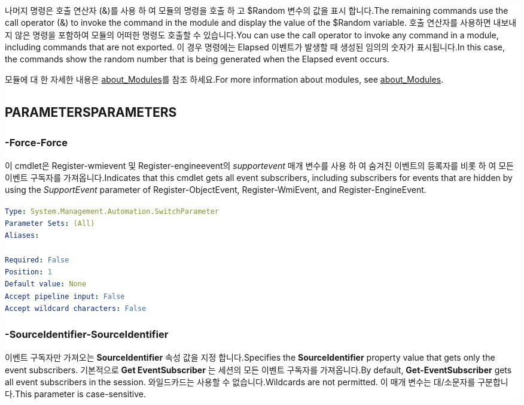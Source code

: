 <span data-ttu-id="d5478-138">나머지 명령은 호출 연산자 (&)를 사용 하 여 모듈의 명령을 호출 하 고 $Random 변수의 값을 표시 합니다.</span><span class="sxs-lookup"><span data-stu-id="d5478-138">The remaining commands use the call operator (&) to invoke the command in the module and display the value of the $Random variable.</span></span>
<span data-ttu-id="d5478-139">호출 연산자를 사용하면 내보내지 않은 명령을 포함하여 모듈의 어떠한 명령도 호출할 수 있습니다.</span><span class="sxs-lookup"><span data-stu-id="d5478-139">You can use the call operator to invoke any command in a module, including commands that are not exported.</span></span>
<span data-ttu-id="d5478-140">이 경우 명령에는 Elapsed 이벤트가 발생할 때 생성된 임의의 숫자가 표시됩니다.</span><span class="sxs-lookup"><span data-stu-id="d5478-140">In this case, the commands show the random number that is being generated when the Elapsed event occurs.</span></span>

<span data-ttu-id="d5478-141">모듈에 대 한 자세한 내용은 [about_Modules](../Microsoft.PowerShell.Core/About/about_Modules.md)를 참조 하세요.</span><span class="sxs-lookup"><span data-stu-id="d5478-141">For more information about modules, see [about_Modules](../Microsoft.PowerShell.Core/About/about_Modules.md).</span></span>

## <span data-ttu-id="d5478-142">PARAMETERS</span><span class="sxs-lookup"><span data-stu-id="d5478-142">PARAMETERS</span></span>

### <span data-ttu-id="d5478-143">-Force</span><span class="sxs-lookup"><span data-stu-id="d5478-143">-Force</span></span>

<span data-ttu-id="d5478-144">이 cmdlet은 Register-wmievent 및 Register-engineevent의 *supportevent* 매개 변수를 사용 하 여 숨겨진 이벤트의 등록자를 비롯 하 여 모든 이벤트 구독자를 가져옵니다.</span><span class="sxs-lookup"><span data-stu-id="d5478-144">Indicates that this cmdlet gets all event subscribers, including subscribers for events that are hidden by using the *SupportEvent* parameter of Register-ObjectEvent, Register-WmiEvent, and Register-EngineEvent.</span></span>

```yaml
Type: System.Management.Automation.SwitchParameter
Parameter Sets: (All)
Aliases:

Required: False
Position: 1
Default value: None
Accept pipeline input: False
Accept wildcard characters: False
```

### <span data-ttu-id="d5478-145">-SourceIdentifier</span><span class="sxs-lookup"><span data-stu-id="d5478-145">-SourceIdentifier</span></span>

<span data-ttu-id="d5478-146">이벤트 구독자만 가져오는 **SourceIdentifier** 속성 값을 지정 합니다.</span><span class="sxs-lookup"><span data-stu-id="d5478-146">Specifies the **SourceIdentifier** property value that gets only the event subscribers.</span></span>
<span data-ttu-id="d5478-147">기본적으로 **Get EventSubscriber** 는 세션의 모든 이벤트 구독자를 가져옵니다.</span><span class="sxs-lookup"><span data-stu-id="d5478-147">By default, **Get-EventSubscriber** gets all event subscribers in the session.</span></span>
<span data-ttu-id="d5478-148">와일드카드는 사용할 수 없습니다.</span><span class="sxs-lookup"><span data-stu-id="d5478-148">Wildcards are not permitted.</span></span>
<span data-ttu-id="d5478-149">이 매개 변수는 대/소문자를 구분합니다.</span><span class="sxs-lookup"><span data-stu-id="d5478-149">This parameter is case-sensitive.</span></span>
